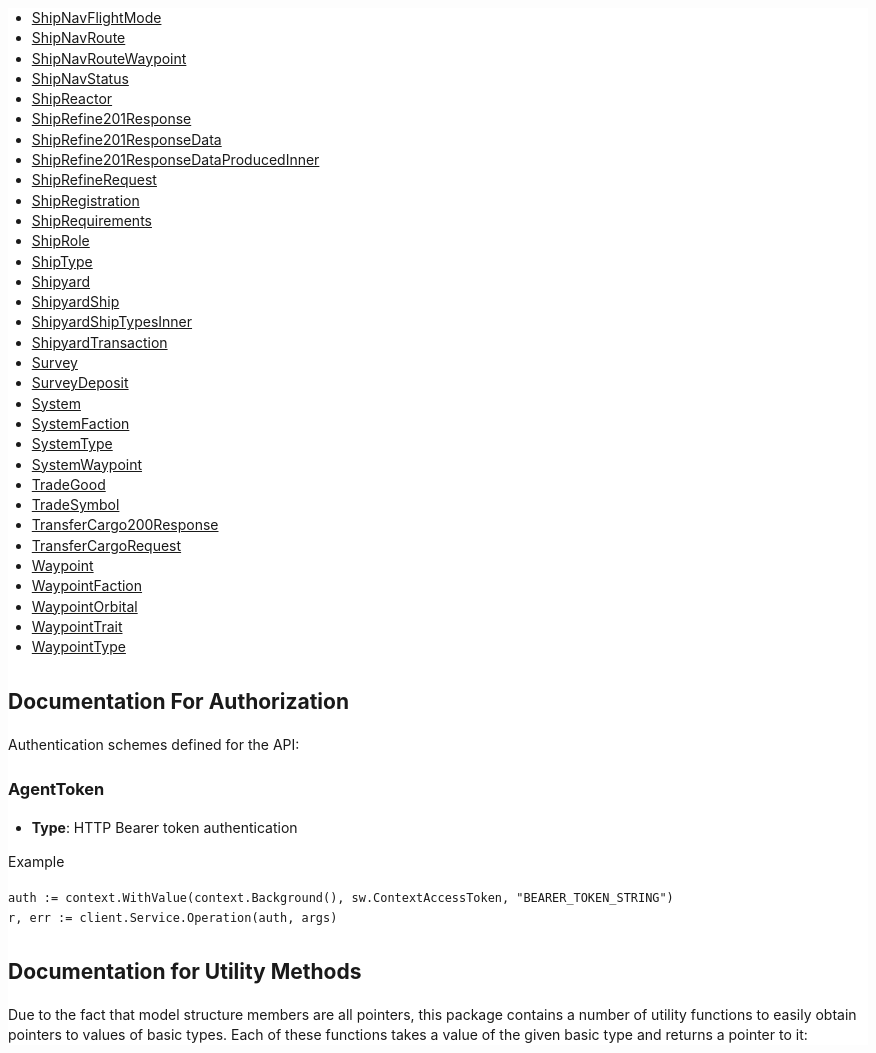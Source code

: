  - [ShipNavFlightMode](docs/ShipNavFlightMode.md)
 - [ShipNavRoute](docs/ShipNavRoute.md)
 - [ShipNavRouteWaypoint](docs/ShipNavRouteWaypoint.md)
 - [ShipNavStatus](docs/ShipNavStatus.md)
 - [ShipReactor](docs/ShipReactor.md)
 - [ShipRefine201Response](docs/ShipRefine201Response.md)
 - [ShipRefine201ResponseData](docs/ShipRefine201ResponseData.md)
 - [ShipRefine201ResponseDataProducedInner](docs/ShipRefine201ResponseDataProducedInner.md)
 - [ShipRefineRequest](docs/ShipRefineRequest.md)
 - [ShipRegistration](docs/ShipRegistration.md)
 - [ShipRequirements](docs/ShipRequirements.md)
 - [ShipRole](docs/ShipRole.md)
 - [ShipType](docs/ShipType.md)
 - [Shipyard](docs/Shipyard.md)
 - [ShipyardShip](docs/ShipyardShip.md)
 - [ShipyardShipTypesInner](docs/ShipyardShipTypesInner.md)
 - [ShipyardTransaction](docs/ShipyardTransaction.md)
 - [Survey](docs/Survey.md)
 - [SurveyDeposit](docs/SurveyDeposit.md)
 - [System](docs/System.md)
 - [SystemFaction](docs/SystemFaction.md)
 - [SystemType](docs/SystemType.md)
 - [SystemWaypoint](docs/SystemWaypoint.md)
 - [TradeGood](docs/TradeGood.md)
 - [TradeSymbol](docs/TradeSymbol.md)
 - [TransferCargo200Response](docs/TransferCargo200Response.md)
 - [TransferCargoRequest](docs/TransferCargoRequest.md)
 - [Waypoint](docs/Waypoint.md)
 - [WaypointFaction](docs/WaypointFaction.md)
 - [WaypointOrbital](docs/WaypointOrbital.md)
 - [WaypointTrait](docs/WaypointTrait.md)
 - [WaypointType](docs/WaypointType.md)


## Documentation For Authorization


Authentication schemes defined for the API:
### AgentToken

- **Type**: HTTP Bearer token authentication

Example

```golang
auth := context.WithValue(context.Background(), sw.ContextAccessToken, "BEARER_TOKEN_STRING")
r, err := client.Service.Operation(auth, args)
```


## Documentation for Utility Methods

Due to the fact that model structure members are all pointers, this package contains
a number of utility functions to easily obtain pointers to values of basic types.
Each of these functions takes a value of the given basic type and returns a pointer to it:
